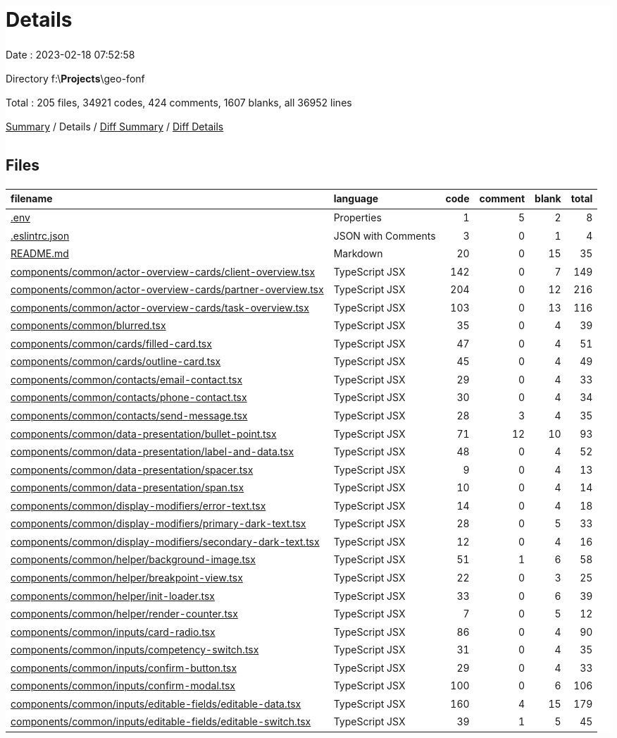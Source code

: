 # Details

Date : 2023-02-18 07:52:58

Directory f:\\__Projects__\\geo-fonf

Total : 205 files,  34921 codes, 424 comments, 1607 blanks, all 36952 lines

[Summary](results.md) / Details / [Diff Summary](diff.md) / [Diff Details](diff-details.md)

## Files
| filename | language | code | comment | blank | total |
| :--- | :--- | ---: | ---: | ---: | ---: |
| [.env](/.env) | Properties | 1 | 5 | 2 | 8 |
| [.eslintrc.json](/.eslintrc.json) | JSON with Comments | 3 | 0 | 1 | 4 |
| [README.md](/README.md) | Markdown | 20 | 0 | 15 | 35 |
| [components/common/actor-overview-cards/client-overview.tsx](/components/common/actor-overview-cards/client-overview.tsx) | TypeScript JSX | 142 | 0 | 7 | 149 |
| [components/common/actor-overview-cards/partner-overview.tsx](/components/common/actor-overview-cards/partner-overview.tsx) | TypeScript JSX | 204 | 0 | 12 | 216 |
| [components/common/actor-overview-cards/task-overview.tsx](/components/common/actor-overview-cards/task-overview.tsx) | TypeScript JSX | 103 | 0 | 13 | 116 |
| [components/common/blurred.tsx](/components/common/blurred.tsx) | TypeScript JSX | 35 | 0 | 4 | 39 |
| [components/common/cards/filled-card.tsx](/components/common/cards/filled-card.tsx) | TypeScript JSX | 47 | 0 | 4 | 51 |
| [components/common/cards/outline-card.tsx](/components/common/cards/outline-card.tsx) | TypeScript JSX | 45 | 0 | 4 | 49 |
| [components/common/contacts/email-contact.tsx](/components/common/contacts/email-contact.tsx) | TypeScript JSX | 29 | 0 | 4 | 33 |
| [components/common/contacts/phone-contact.tsx](/components/common/contacts/phone-contact.tsx) | TypeScript JSX | 30 | 0 | 4 | 34 |
| [components/common/contacts/send-message.tsx](/components/common/contacts/send-message.tsx) | TypeScript JSX | 28 | 3 | 4 | 35 |
| [components/common/data-presentation/bullet-point.tsx](/components/common/data-presentation/bullet-point.tsx) | TypeScript JSX | 71 | 12 | 10 | 93 |
| [components/common/data-presentation/label-and-data.tsx](/components/common/data-presentation/label-and-data.tsx) | TypeScript JSX | 48 | 0 | 4 | 52 |
| [components/common/data-presentation/spacer.tsx](/components/common/data-presentation/spacer.tsx) | TypeScript JSX | 9 | 0 | 4 | 13 |
| [components/common/data-presentation/span.tsx](/components/common/data-presentation/span.tsx) | TypeScript JSX | 10 | 0 | 4 | 14 |
| [components/common/display-modifiers/error-text.tsx](/components/common/display-modifiers/error-text.tsx) | TypeScript JSX | 14 | 0 | 4 | 18 |
| [components/common/display-modifiers/primary-dark-text.tsx](/components/common/display-modifiers/primary-dark-text.tsx) | TypeScript JSX | 28 | 0 | 5 | 33 |
| [components/common/display-modifiers/secondary-dark-text.tsx](/components/common/display-modifiers/secondary-dark-text.tsx) | TypeScript JSX | 12 | 0 | 4 | 16 |
| [components/common/helper/background-image.tsx](/components/common/helper/background-image.tsx) | TypeScript JSX | 51 | 1 | 6 | 58 |
| [components/common/helper/breakpoint-view.tsx](/components/common/helper/breakpoint-view.tsx) | TypeScript JSX | 22 | 0 | 3 | 25 |
| [components/common/helper/init-loader.tsx](/components/common/helper/init-loader.tsx) | TypeScript JSX | 33 | 0 | 6 | 39 |
| [components/common/helper/render-counter.tsx](/components/common/helper/render-counter.tsx) | TypeScript JSX | 7 | 0 | 5 | 12 |
| [components/common/inputs/card-radio.tsx](/components/common/inputs/card-radio.tsx) | TypeScript JSX | 86 | 0 | 4 | 90 |
| [components/common/inputs/competency-switch.tsx](/components/common/inputs/competency-switch.tsx) | TypeScript JSX | 31 | 0 | 4 | 35 |
| [components/common/inputs/confirm-button.tsx](/components/common/inputs/confirm-button.tsx) | TypeScript JSX | 29 | 0 | 4 | 33 |
| [components/common/inputs/confirm-modal.tsx](/components/common/inputs/confirm-modal.tsx) | TypeScript JSX | 100 | 0 | 6 | 106 |
| [components/common/inputs/editable-fields/editable-data.tsx](/components/common/inputs/editable-fields/editable-data.tsx) | TypeScript JSX | 160 | 4 | 15 | 179 |
| [components/common/inputs/editable-fields/editable-switch.tsx](/components/common/inputs/editable-fields/editable-switch.tsx) | TypeScript JSX | 39 | 1 | 5 | 45 |